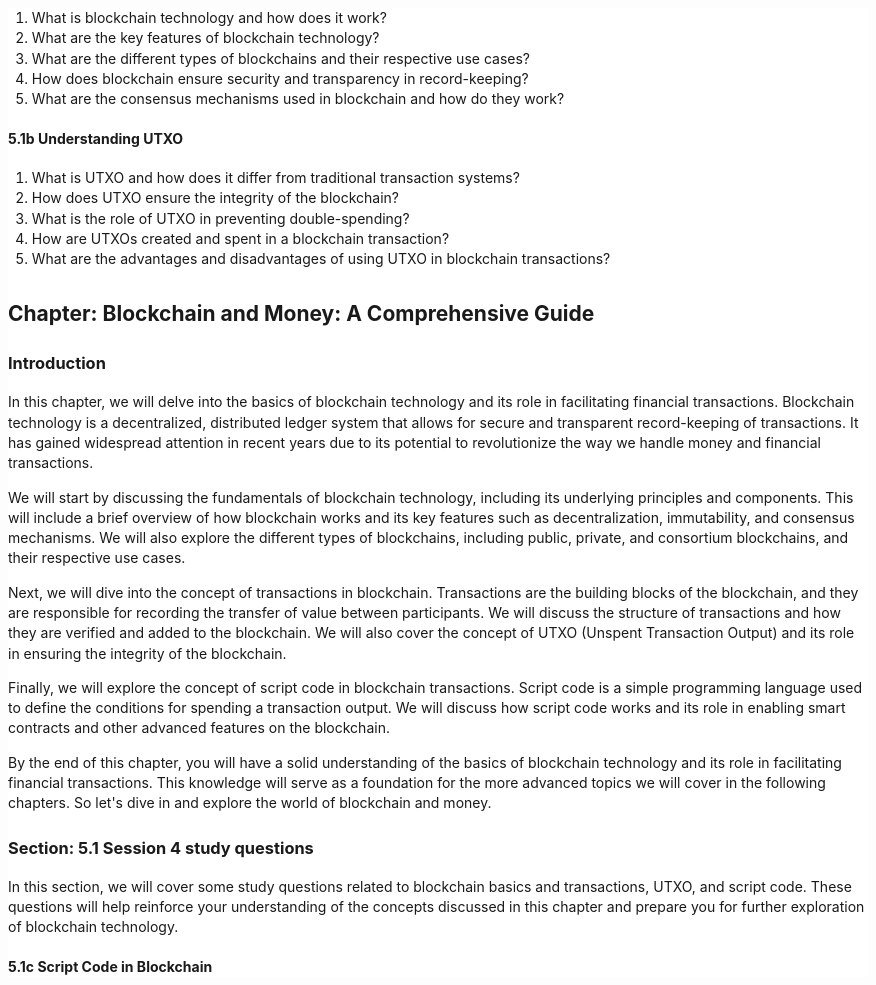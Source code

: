 1. What is blockchain technology and how does it work?
2. What are the key features of blockchain technology?
3. What are the different types of blockchains and their respective use cases?
4. How does blockchain ensure security and transparency in record-keeping?
5. What are the consensus mechanisms used in blockchain and how do they work?

#### 5.1b Understanding UTXO

1. What is UTXO and how does it differ from traditional transaction systems?
2. How does UTXO ensure the integrity of the blockchain?
3. What is the role of UTXO in preventing double-spending?
4. How are UTXOs created and spent in a blockchain transaction?
5. What are the advantages and disadvantages of using UTXO in blockchain transactions?


## Chapter: Blockchain and Money: A Comprehensive Guide

### Introduction

In this chapter, we will delve into the basics of blockchain technology and its role in facilitating financial transactions. Blockchain technology is a decentralized, distributed ledger system that allows for secure and transparent record-keeping of transactions. It has gained widespread attention in recent years due to its potential to revolutionize the way we handle money and financial transactions.

We will start by discussing the fundamentals of blockchain technology, including its underlying principles and components. This will include a brief overview of how blockchain works and its key features such as decentralization, immutability, and consensus mechanisms. We will also explore the different types of blockchains, including public, private, and consortium blockchains, and their respective use cases.

Next, we will dive into the concept of transactions in blockchain. Transactions are the building blocks of the blockchain, and they are responsible for recording the transfer of value between participants. We will discuss the structure of transactions and how they are verified and added to the blockchain. We will also cover the concept of UTXO (Unspent Transaction Output) and its role in ensuring the integrity of the blockchain.

Finally, we will explore the concept of script code in blockchain transactions. Script code is a simple programming language used to define the conditions for spending a transaction output. We will discuss how script code works and its role in enabling smart contracts and other advanced features on the blockchain.

By the end of this chapter, you will have a solid understanding of the basics of blockchain technology and its role in facilitating financial transactions. This knowledge will serve as a foundation for the more advanced topics we will cover in the following chapters. So let's dive in and explore the world of blockchain and money.

### Section: 5.1 Session 4 study questions

In this section, we will cover some study questions related to blockchain basics and transactions, UTXO, and script code. These questions will help reinforce your understanding of the concepts discussed in this chapter and prepare you for further exploration of blockchain technology.

#### 5.1c Script Code in Blockchain
